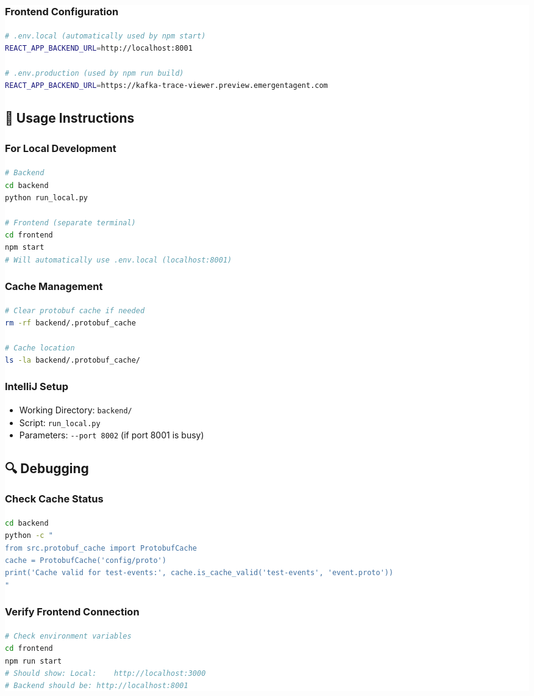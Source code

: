 ### Frontend Configuration
```bash
# .env.local (automatically used by npm start)
REACT_APP_BACKEND_URL=http://localhost:8001

# .env.production (used by npm run build)
REACT_APP_BACKEND_URL=https://kafka-trace-viewer.preview.emergentagent.com
```

## 🎯 Usage Instructions

### For Local Development
```bash
# Backend
cd backend
python run_local.py

# Frontend (separate terminal)
cd frontend
npm start
# Will automatically use .env.local (localhost:8001)
```

### Cache Management
```bash
# Clear protobuf cache if needed
rm -rf backend/.protobuf_cache

# Cache location
ls -la backend/.protobuf_cache/
```

### IntelliJ Setup
- Working Directory: `backend/`
- Script: `run_local.py`
- Parameters: `--port 8002` (if port 8001 is busy)

## 🔍 Debugging

### Check Cache Status
```bash
cd backend
python -c "
from src.protobuf_cache import ProtobufCache
cache = ProtobufCache('config/proto')
print('Cache valid for test-events:', cache.is_cache_valid('test-events', 'event.proto'))
"
```

### Verify Frontend Connection
```bash
# Check environment variables
cd frontend
npm run start
# Should show: Local:    http://localhost:3000
# Backend should be: http://localhost:8001
```

